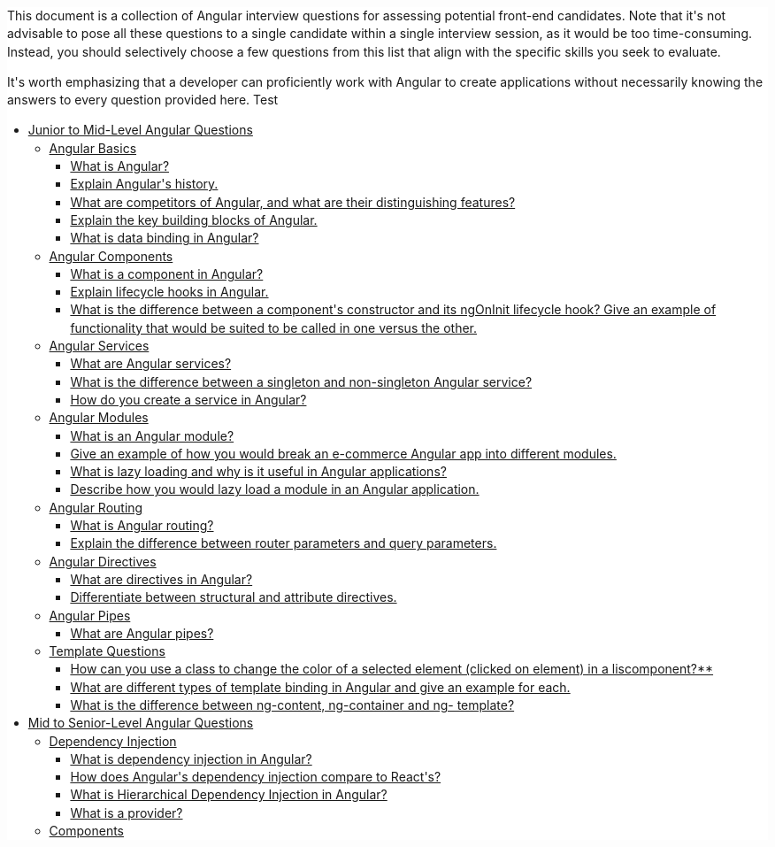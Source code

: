 This document is a collection of Angular interview questions for assessing potential front-end candidates. Note that it's not advisable to pose all these questions to a single candidate within a single interview session, as it would be too time-consuming. Instead, you should selectively choose a few questions from this list that align with the specific skills you seek to evaluate.

It's worth emphasizing that a developer can proficiently work with Angular to create applications without necessarily knowing the answers to every question provided here. Test

- [Junior to Mid-Level Angular Questions](#junior-to-mid-level-angular-questions)
  - [Angular Basics](#angular-basics)
    - [What is Angular?](#what-is-angular)
    - [Explain Angular's history.](#explain-angulars-history)
    - [What are competitors of Angular, and what are their distinguishing features?](#what-are-competitors-of-angular-and-what-are-their-distinguishing-features)
    - [Explain the key building blocks of Angular.](#explain-the-key-building-blocks-of-angular)
    - [What is data binding in Angular?](#what-is-data-binding-in-angular)
  - [Angular Components](#angular-components)
    - [What is a component in Angular?](#what-is-a-component-in-angular)
    - [Explain lifecycle hooks in Angular.](#explain-lifecycle-hooks-in-angular)
    - [What is the difference between a component's constructor and its ngOnInit lifecycle hook? Give an example of functionality that would be suited to be called in one versus the other.](#what-is-the-difference-between-a-components-constructor-and-its-ngoninit-lifecycle-hook-give-an-example-of-functionality-that-would-be-suited-to-be-called-in-one-versus-the-other)
  - [Angular Services](#angular-services)
    - [What are Angular services?](#what-are-angular-services)
    - [What is the difference between a singleton and non-singleton Angular service?](#what-is-the-difference-between-a-singleton-and-non-singleton-angular-service)
    - [How do you create a service in Angular?](#how-do-you-create-a-service-in-angular)
  - [Angular Modules](#angular-modules)
    - [What is an Angular module?](#what-is-an-angular-module)
    - [Give an example of how you would break an e-commerce Angular app into different modules.](#give-an-example-of-how-you-would-break-an-e-commerce-angular-app-into-different-modules)
    - [What is lazy loading and why is it useful in Angular applications?](#what-is-lazy-loading-and-why-is-it-useful-in-angular-applications)
    - [Describe how you would lazy load a module in an Angular application.](#describe-how-you-would-lazy-load-a-module-in-an-angular-application)
  - [Angular Routing](#angular-routing)
    - [What is Angular routing?](#what-is-angular-routing)
    - [Explain the difference between router parameters and query parameters.](#explain-the-difference-between-router-parameters-and-query-parameters)
  - [Angular Directives](#angular-directives)
    - [What are directives in Angular?](#what-are-directives-in-angular)
    - [Differentiate between structural and attribute directives.](#differentiate-between-structural-and-attribute-directives)
  - [Angular Pipes](#angular-pipes)
    - [What are Angular pipes?](#what-are-angular-pipes)
  - [Template Questions](#template-questions)
    - [How can you use a class to change the color of a selected element (clicked on element) in a liscomponent?\*\*](#how-can-you-use-a-class-to-change-the-color-of-a-selected-element-clicked-on-element-in-a-liscomponent)
    - [What are different types of template binding in Angular and give an example for each.](#what-are-different-types-of-template-binding-in-angular-and-give-an-example-for-each)
    - [What is the difference between ng-content, ng-container and ng- template?](#what-is-the-difference-between-ng-content-ng-container-and-ng--template)
- [Mid to Senior-Level Angular Questions](#mid-to-senior-level-angular-questions)
  - [Dependency Injection](#dependency-injection)
    - [What is dependency injection in Angular?](#what-is-dependency-injection-in-angular)
    - [How does Angular's dependency injection compare to React's?](#how-does-angulars-dependency-injection-compare-to-reacts)
    - [What is Hierarchical Dependency Injection in Angular?](#what-is-hierarchical-dependency-injection-in-angular)
    - [What is a provider?](#what-is-a-provider)
  - [Components](#components)